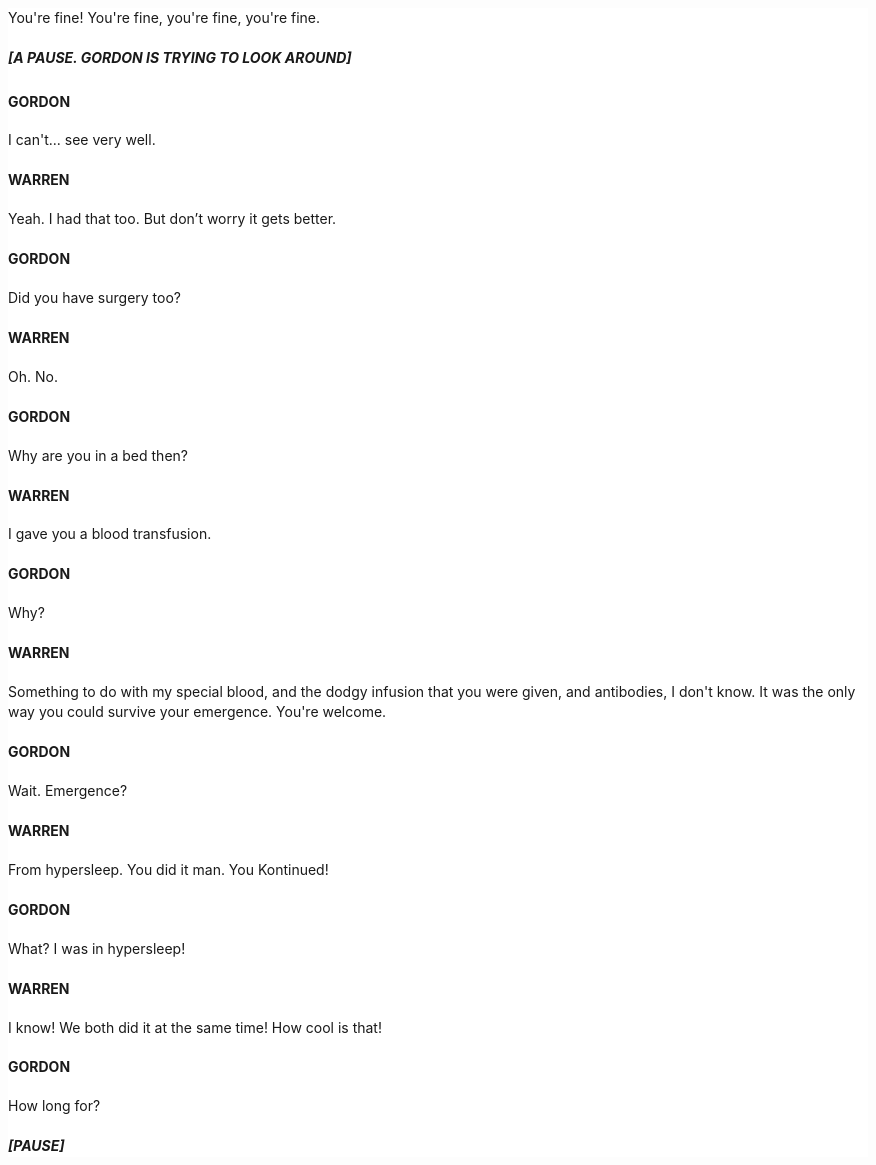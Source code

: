 You're fine! You're fine, you're fine, you're fine.

##### [A PAUSE. GORDON IS TRYING TO LOOK AROUND]

#### GORDON

I can't... see very well.

#### WARREN

Yeah. I had that too. But don’t worry it gets better.

#### GORDON

Did you have surgery too?

#### WARREN

Oh. No.

#### GORDON

Why are you in a bed then?

#### WARREN

I gave you a blood transfusion.

#### GORDON

Why?

#### WARREN

Something to do with my special blood, and the dodgy infusion that you were given, and antibodies, I don't know. It was the only way you could survive your emergence. You're welcome.

#### GORDON

Wait. Emergence?

#### WARREN

From hypersleep. You did it man. You Kontinued!

#### GORDON

What? I was in hypersleep!

#### WARREN

I know! We both did it at the same time! How cool is that!

#### GORDON

How long for?

##### [PAUSE]
